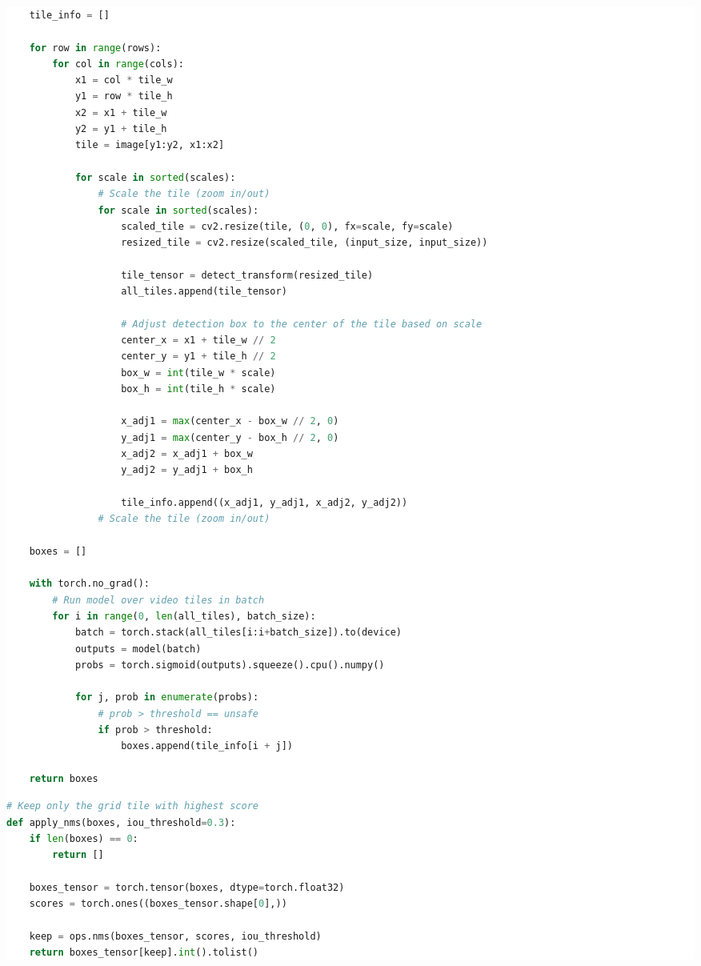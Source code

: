 ```py
    tile_info = []

    for row in range(rows):
        for col in range(cols):
            x1 = col * tile_w
            y1 = row * tile_h
            x2 = x1 + tile_w
            y2 = y1 + tile_h
            tile = image[y1:y2, x1:x2]

            for scale in sorted(scales):
                # Scale the tile (zoom in/out)
                for scale in sorted(scales):
                    scaled_tile = cv2.resize(tile, (0, 0), fx=scale, fy=scale)
                    resized_tile = cv2.resize(scaled_tile, (input_size, input_size))

                    tile_tensor = detect_transform(resized_tile)
                    all_tiles.append(tile_tensor)

                    # Adjust detection box to the center of the tile based on scale
                    center_x = x1 + tile_w // 2
                    center_y = y1 + tile_h // 2
                    box_w = int(tile_w * scale)
                    box_h = int(tile_h * scale)

                    x_adj1 = max(center_x - box_w // 2, 0)
                    y_adj1 = max(center_y - box_h // 2, 0)
                    x_adj2 = x_adj1 + box_w
                    y_adj2 = y_adj1 + box_h

                    tile_info.append((x_adj1, y_adj1, x_adj2, y_adj2))
                # Scale the tile (zoom in/out)

    boxes = []

    with torch.no_grad():
        # Run model over video tiles in batch
        for i in range(0, len(all_tiles), batch_size):
            batch = torch.stack(all_tiles[i:i+batch_size]).to(device)
            outputs = model(batch)
            probs = torch.sigmoid(outputs).squeeze().cpu().numpy()

            for j, prob in enumerate(probs):
                # prob > threshold == unsafe
                if prob > threshold:
                    boxes.append(tile_info[i + j])

    return boxes
```

```py
# Keep only the grid tile with highest score
def apply_nms(boxes, iou_threshold=0.3):
    if len(boxes) == 0:
        return []

    boxes_tensor = torch.tensor(boxes, dtype=torch.float32)
    scores = torch.ones((boxes_tensor.shape[0],))

    keep = ops.nms(boxes_tensor, scores, iou_threshold)
    return boxes_tensor[keep].int().tolist()
```
